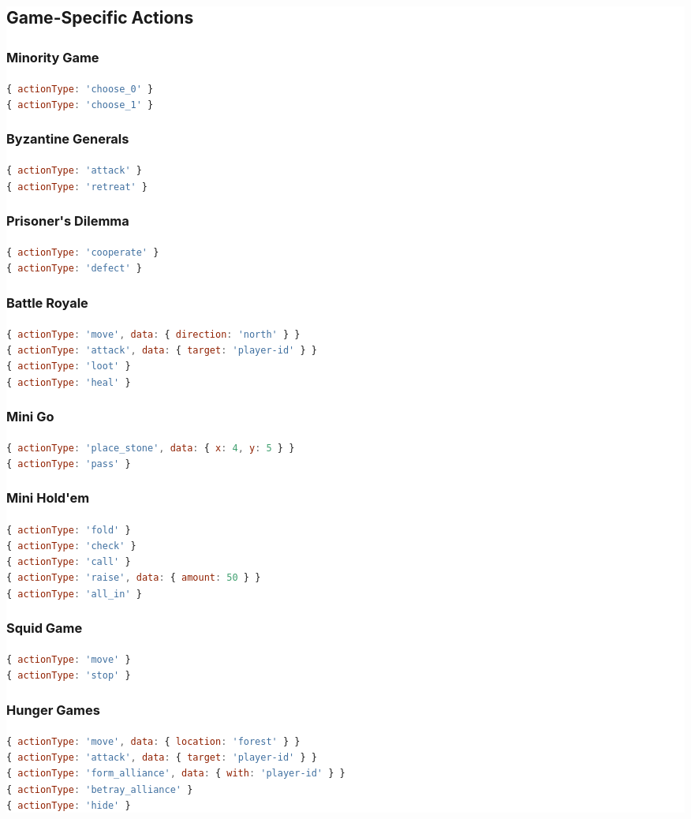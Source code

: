 ## Game-Specific Actions

### Minority Game
```javascript
{ actionType: 'choose_0' }
{ actionType: 'choose_1' }
```

### Byzantine Generals
```javascript
{ actionType: 'attack' }
{ actionType: 'retreat' }
```

### Prisoner's Dilemma
```javascript
{ actionType: 'cooperate' }
{ actionType: 'defect' }
```

### Battle Royale
```javascript
{ actionType: 'move', data: { direction: 'north' } }
{ actionType: 'attack', data: { target: 'player-id' } }
{ actionType: 'loot' }
{ actionType: 'heal' }
```

### Mini Go
```javascript
{ actionType: 'place_stone', data: { x: 4, y: 5 } }
{ actionType: 'pass' }
```

### Mini Hold'em
```javascript
{ actionType: 'fold' }
{ actionType: 'check' }
{ actionType: 'call' }
{ actionType: 'raise', data: { amount: 50 } }
{ actionType: 'all_in' }
```

### Squid Game
```javascript
{ actionType: 'move' }
{ actionType: 'stop' }
```

### Hunger Games
```javascript
{ actionType: 'move', data: { location: 'forest' } }
{ actionType: 'attack', data: { target: 'player-id' } }
{ actionType: 'form_alliance', data: { with: 'player-id' } }
{ actionType: 'betray_alliance' }
{ actionType: 'hide' }
```
